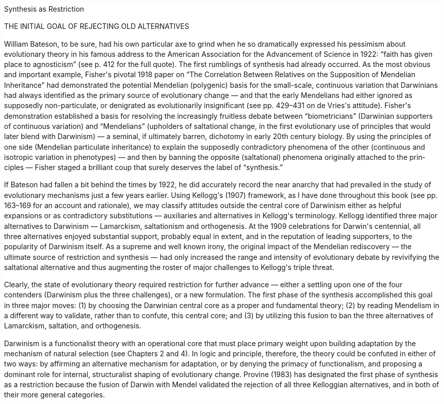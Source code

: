 



Synthesis as Restriction





THE INITIAL GOAL OF REJECTING OLD ALTERNATIVES





William Bateson, to be sure, had his own particular axe to grind when he so dramatically expressed his pessimism about evolutionary theory in his fa­mous address to the American Association for the Advancement of Science in 1922: “faith has given place to agnosticism” (see p. 412 for the full quote). The first rumblings of synthesis had already occurred. As the most obvious and important example, Fisher's pivotal 1918 paper on “The Correlation Be­tween Relatives on the Supposition of Mendelian Inheritance” had demon­strated the potential Mendelian (polygenic) basis for the small-scale, continu­ous variation that Darwinians had always identified as the primary source of evolutionary change — and that the early Mendelians had either ignored as supposedly non-particulate, or denigrated as evolutionarily insignificant (see pp. 429–431 on de Vries's attitude). Fisher's demonstration established a ba­sis for resolving the increasingly fruitless debate between “biometricians” (Darwinian supporters of continuous variation) and “Mendelians” (uphold­ers of saltational change, in the first evolutionary use of principles that would later blend with Darwinism) — a seminal, if ultimately barren, dichotomy in early 20th century biology. By using the principles of one side (Mendelian particulate inheritance) to explain the supposedly contradictory phenomena of the other (continuous and isotropic variation in phenotypes) — and then by banning the opposite (saltational) phenomena originally attached to the prin­ciples — Fisher staged a brilliant coup that surely deserves the label of “synthesis.”

If Bateson had fallen a bit behind the times by 1922, he did accurately re­cord the near anarchy that had prevailed in the study of evolutionary mecha­nisms just a few years earlier. Using Kellogg's (1907) framework, as I have done throughout this book (see pp. 163–169 for an account and rationale), we may classify attitudes outside the central core of Darwinism either as help­ful expansions or as contradictory substitutions — auxiliaries and alternatives in Kellogg's terminology. Kellogg identified three major alternatives to Dar­winism — Lamarckism, saltationism and orthogenesis. At the 1909 celebra­tions for Darwin's centennial, all three alternatives enjoyed substantial sup­port, probably equal in extent, and in the reputation of leading supporters, to the popularity of Darwinism itself. As a supreme and well known irony, the original impact of the Mendelian rediscovery — the ultimate source of restric­tion and synthesis — had only increased the range and intensity of evolution­ary debate by revivifying the saltational alternative and thus augmenting the roster of major challenges to Kellogg's triple threat.

Clearly, the state of evolutionary theory required restriction for further advance — either a settling upon one of the four contenders (Darwinism plus the three challenges), or a new formulation. The first phase of the synthesis accomplished this goal in three major moves: (1) by choosing the Darwinian central core as a proper and fundamental theory; (2) by reading Mendelism in a different way to validate, rather than to confute, this central core; and (3) by utilizing this fusion to ban the three alternatives of Lamarckism, saltation, and orthogenesis.

Darwinism is a functionalist theory with an operational core that must place primary weight upon building adaptation by the mechanism of natural selection (see Chapters 2 and 4). In logic and principle, therefore, the theory could be confuted in either of two ways: by affirming an alternative mechanism for adaptation, or by denying the primacy of functionalism, and propos­ing a dominant role for internal, structuralist shaping of evolutionary change. Provine (1983) has designated the first phase of synthesis as a restriction be­cause the fusion of Darwin with Mendel validated the rejection of all three Kelloggian alternatives, and in both of their more general categories.
